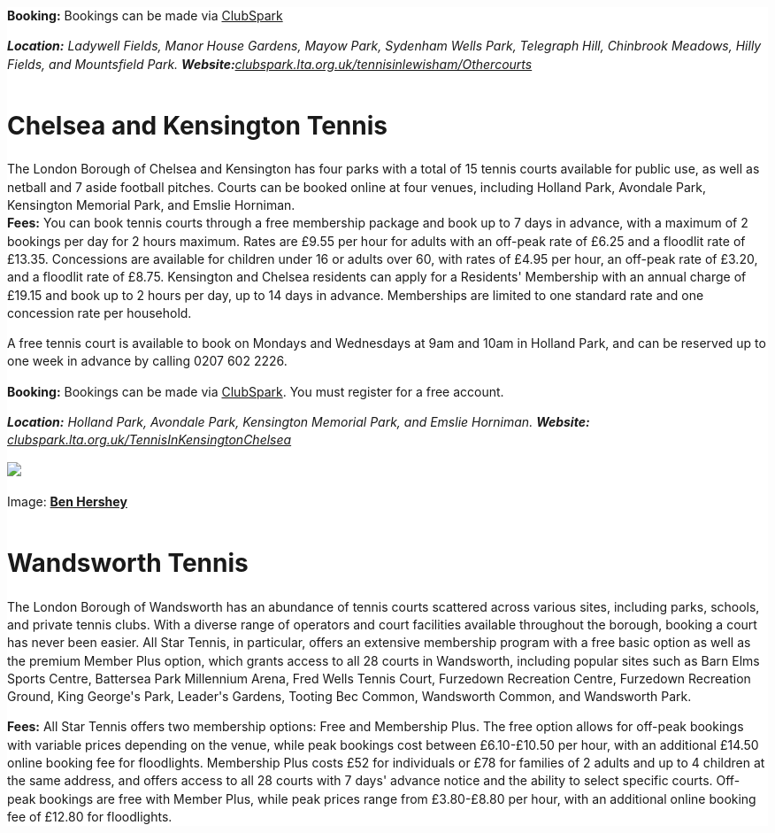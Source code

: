 **Booking:** Bookings can be made via [ClubSpark](https://clubspark.lta.org.uk/tennisinlewisham/Membership/Join)

***Location:*** *Ladywell Fields, Manor House Gardens, Mayow Park, Sydenham Wells Park, Telegraph Hill, Chinbrook Meadows, Hilly Fields, and Mountsfield Park.* ***Website:***[*clubspark.lta.org.uk/tennisinlewisham/Othercourts*](https://clubspark.lta.org.uk/tennisinlewisham/Othercourts)

# Chelsea and Kensington Tennis

The London Borough of Chelsea and Kensington has four parks with a total of 15 tennis courts available for public use, as well as netball and 7 aside football pitches. Courts can be booked online at four venues, including Holland Park, Avondale Park, Kensington Memorial Park, and Emslie Horniman.  
**Fees:** You can book tennis courts through a free membership package and book up to 7 days in advance, with a maximum of 2 bookings per day for 2 hours maximum. Rates are £9.55 per hour for adults with an off-peak rate of £6.25 and a floodlit rate of £13.35. Concessions are available for children under 16 or adults over 60, with rates of £4.95 per hour, an off-peak rate of £3.20, and a floodlit rate of £8.75. Kensington and Chelsea residents can apply for a Residents' Membership with an annual charge of £19.15 and book up to 2 hours per day, up to 14 days in advance. Memberships are limited to one standard rate and one concession rate per household.

A free tennis court is available to book on Mondays and Wednesdays at 9am and 10am in Holland Park, and can be reserved up to one week in advance by calling 0207 602 2226.

**Booking:** Bookings can be made via [ClubSpark](https://clubspark.lta.org.uk/TennisInKensingtonChelsea). You must register for a free account.

***Location:*** *Holland Park, Avondale Park, Kensington Memorial Park, and Emslie Horniman.* ***Website:*** [*clubspark.lta.org.uk/TennisInKensingtonChelsea*](https://clubspark.lta.org.uk/TennisInKensingtonChelsea)

![](https://images.squarespace-cdn.com/content/v1/5c9534c4af4683461d462c6b/f1589888-0207-4ccf-bd11-eb4ff6bb2dc6/ben-hershey-QE_arygnPUM-unsplash.jpg)

Image: [**Ben Hershey**](https://unsplash.com/@benhershey)

# Wandsworth Tennis

The London Borough of Wandsworth has an abundance of tennis courts scattered across various sites, including parks, schools, and private tennis clubs. With a diverse range of operators and court facilities available throughout the borough, booking a court has never been easier. All Star Tennis, in particular, offers an extensive membership program with a free basic option as well as the premium Member Plus option, which grants access to all 28 courts in Wandsworth, including popular sites such as Barn Elms Sports Centre, Battersea Park Millennium Arena, Fred Wells Tennis Court, Furzedown Recreation Centre, Furzedown Recreation Ground, King George's Park, Leader's Gardens, Tooting Bec Common, Wandsworth Common, and Wandsworth Park.

**Fees:** All Star Tennis offers two membership options: Free and Membership Plus. The free option allows for off-peak bookings with variable prices depending on the venue, while peak bookings cost between £6.10-£10.50 per hour, with an additional £14.50 online booking fee for floodlights. Membership Plus costs £52 for individuals or £78 for families of 2 adults and up to 4 children at the same address, and offers access to all 28 courts with 7 days' advance notice and the ability to select specific courts. Off-peak bookings are free with Member Plus, while peak prices range from £3.80-£8.80 per hour, with an additional online booking fee of £12.80 for floodlights.
